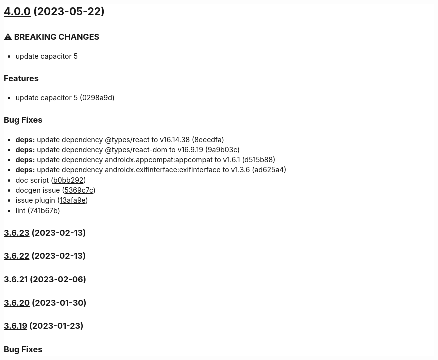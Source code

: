 ## [4.0.0](https://github.com/Cap-go/camera-preview/compare/v3.6.23...v4.0.0) (2023-05-22)


### ⚠ BREAKING CHANGES

* update capacitor 5

### Features

* update capacitor 5 ([0298a9d](https://github.com/Cap-go/camera-preview/commit/0298a9d04e584f39dbde14fd6851752f8e939b3d))


### Bug Fixes

* **deps:** update dependency @types/react to v16.14.38 ([8eeedfa](https://github.com/Cap-go/camera-preview/commit/8eeedfa04f229244cc7fc16f9fb461acd66d648d))
* **deps:** update dependency @types/react-dom to v16.9.19 ([9a9b03c](https://github.com/Cap-go/camera-preview/commit/9a9b03c4ced6c56ecd18017fc3192e6638eb2b5c))
* **deps:** update dependency androidx.appcompat:appcompat to v1.6.1 ([d515b88](https://github.com/Cap-go/camera-preview/commit/d515b88301d9cfb1244eb5c5336308fb888a83ae))
* **deps:** update dependency androidx.exifinterface:exifinterface to v1.3.6 ([ad625a4](https://github.com/Cap-go/camera-preview/commit/ad625a425e3d087840d663e731518d2236cafb5c))
* doc script ([b0bb292](https://github.com/Cap-go/camera-preview/commit/b0bb29252decf1eadebd0cd0b3eba0d62d3ef1a9))
* docgen issue ([5369c7c](https://github.com/Cap-go/camera-preview/commit/5369c7cacef56aada454fe55018bbd05b87a1c30))
* issue plugin ([13afa9e](https://github.com/Cap-go/camera-preview/commit/13afa9eea03c9149be9d226e6d2ec33331d273a2))
* lint ([741b67b](https://github.com/Cap-go/camera-preview/commit/741b67b88247e753c5ccde6411ec0856ffa5e261))

### [3.6.23](https://github.com/Cap-go/camera-preview/compare/v3.6.22...v3.6.23) (2023-02-13)

### [3.6.22](https://github.com/Cap-go/camera-preview/compare/v3.6.21...v3.6.22) (2023-02-13)

### [3.6.21](https://github.com/Cap-go/camera-preview/compare/v3.6.20...v3.6.21) (2023-02-06)

### [3.6.20](https://github.com/Cap-go/camera-preview/compare/v3.6.19...v3.6.20) (2023-01-30)

### [3.6.19](https://github.com/Cap-go/camera-preview/compare/v3.6.18...v3.6.19) (2023-01-23)


### Bug Fixes
